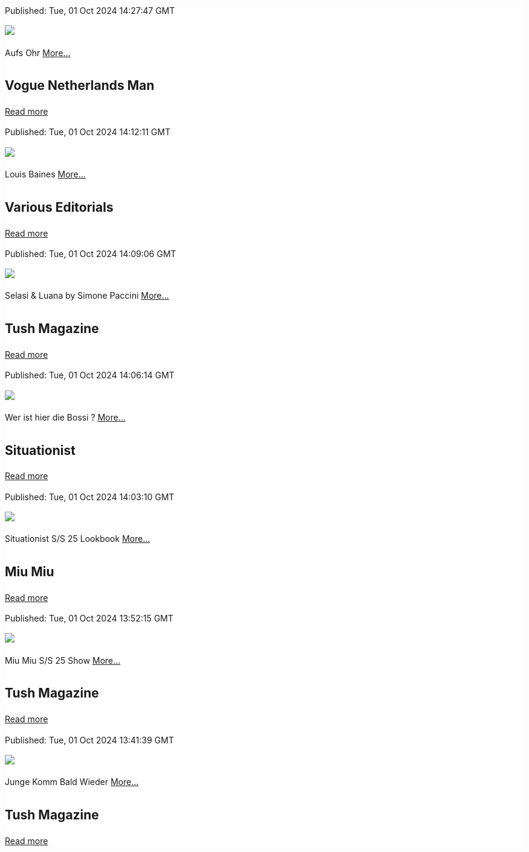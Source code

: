 Published: Tue, 01 Oct 2024 14:27:47 GMT

<p><img src="https://i.mdel.net/i/db/2024/10/2349318/2349318-800w.jpg" /></p>Aufs Ohr <a href="https://models.com/work/tush-magazine-aufs-ohr" title="Aufs Ohr">More...</a>

## Vogue Netherlands Man
[Read more](https://models.com/work/vogue-netherlands-man-louis-baines)

Published: Tue, 01 Oct 2024 14:12:11 GMT

<p><img src="https://i.mdel.net/i/db/2024/10/2349283/2349283-800w.jpg" /></p>Louis Baines <a href="https://models.com/work/vogue-netherlands-man-louis-baines" title="Louis Baines">More...</a>

## Various Editorials
[Read more](https://models.com/work/various-editorials-selasi--luana-by-simone-paccini)

Published: Tue, 01 Oct 2024 14:09:06 GMT

<p><img src="https://i.mdel.net/i/db/2024/10/2349259/2349259-800w.jpg" /></p>Selasi & Luana by Simone Paccini <a href="https://models.com/work/various-editorials-selasi--luana-by-simone-paccini" title="Selasi &amp; Luana by Simone Paccini">More...</a>

## Tush Magazine
[Read more](https://models.com/work/tush-magazine-wer-ist-hier-die-bossi-)

Published: Tue, 01 Oct 2024 14:06:14 GMT

<p><img src="https://i.mdel.net/i/db/2024/10/2349251/2349251-800w.jpg" /></p>Wer ist hier die Bossi ? <a href="https://models.com/work/tush-magazine-wer-ist-hier-die-bossi-" title="Wer ist hier die Bossi ?">More...</a>

## Situationist
[Read more](https://models.com/work/situationist-situationist-ss-25-lookbook)

Published: Tue, 01 Oct 2024 14:03:10 GMT

<p><img src="https://i.mdel.net/i/db/2024/10/2349639/2349639-800w.jpg" /></p>Situationist S/S 25 Lookbook <a href="https://models.com/work/situationist-situationist-ss-25-lookbook" title="Situationist S/S 25 Lookbook">More...</a>

## Miu Miu
[Read more](https://models.com/work/miu-miu-miu-miu-ss-25-show)

Published: Tue, 01 Oct 2024 13:52:15 GMT

<p><img src="https://i.mdel.net/i/db/2024/10/2350146/2350146-800w.jpg" /></p>Miu Miu S/S 25 Show <a href="https://models.com/work/miu-miu-miu-miu-ss-25-show" title="Miu Miu S/S 25 Show">More...</a>

## Tush Magazine
[Read more](https://models.com/work/tush-magazine-junge-komm-bald-wieder)

Published: Tue, 01 Oct 2024 13:41:39 GMT

<p><img src="https://i.mdel.net/i/db/2024/10/2349198/2349198-800w.jpg" /></p>Junge Komm Bald Wieder <a href="https://models.com/work/tush-magazine-junge-komm-bald-wieder" title="Junge Komm Bald Wieder">More...</a>

## Tush Magazine
[Read more](https://models.com/work/tush-magazine-in-den-hoechsten-toenen)
